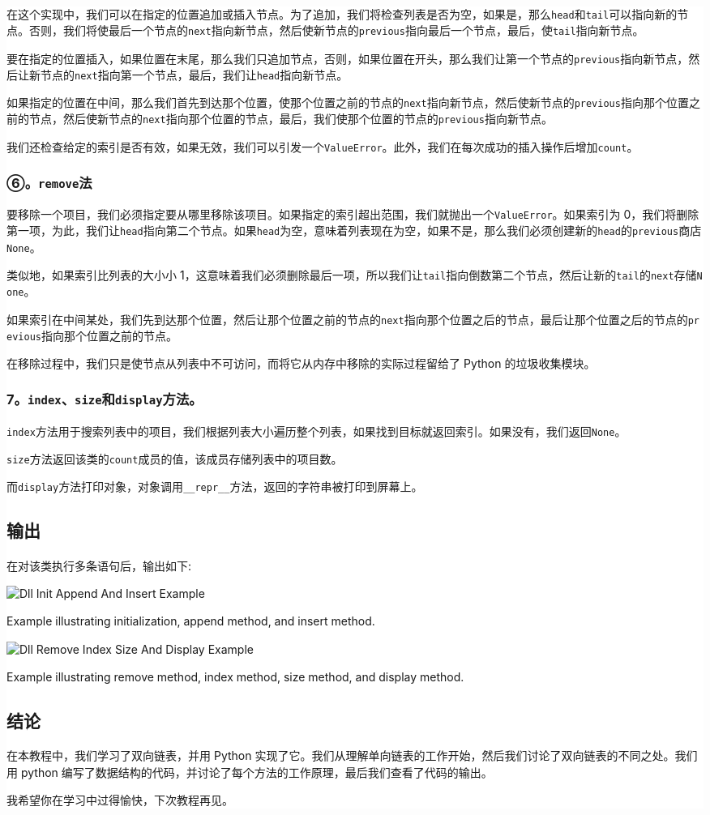 在这个实现中，我们可以在指定的位置追加或插入节点。为了追加，我们将检查列表是否为空，如果是，那么`head`和`tail`可以指向新的节点。否则，我们将使最后一个节点的`next`指向新节点，然后使新节点的`previous`指向最后一个节点，最后，使`tail`指向新节点。

要在指定的位置插入，如果位置在末尾，那么我们只追加节点，否则，如果位置在开头，那么我们让第一个节点的`previous`指向新节点，然后让新节点的`next`指向第一个节点，最后，我们让`head`指向新节点。

如果指定的位置在中间，那么我们首先到达那个位置，使那个位置之前的节点的`next`指向新节点，然后使新节点的`previous`指向那个位置之前的节点，然后使新节点的`next`指向那个位置的节点，最后，我们使那个位置的节点的`previous`指向新节点。

我们还检查给定的索引是否有效，如果无效，我们可以引发一个`ValueError`。此外，我们在每次成功的插入操作后增加`count`。

### ⑥。`remove`法

要移除一个项目，我们必须指定要从哪里移除该项目。如果指定的索引超出范围，我们就抛出一个`ValueError`。如果索引为 0，我们将删除第一项，为此，我们让`head`指向第二个节点。如果`head`为空，意味着列表现在为空，如果不是，那么我们必须创建新的`head`的`previous`商店`None`。

类似地，如果索引比列表的大小小 1，这意味着我们必须删除最后一项，所以我们让`tail`指向倒数第二个节点，然后让新的`tail`的`next`存储`None`。

如果索引在中间某处，我们先到达那个位置，然后让那个位置之前的节点的`next`指向那个位置之后的节点，最后让那个位置之后的节点的`previous`指向那个位置之前的节点。

在移除过程中，我们只是使节点从列表中不可访问，而将它从内存中移除的实际过程留给了 Python 的垃圾收集模块。

### 7。`index`、`size`和`display`方法。

`index`方法用于搜索列表中的项目，我们根据列表大小遍历整个列表，如果找到目标就返回索引。如果没有，我们返回`None`。

`size`方法返回该类的`count`成员的值，该成员存储列表中的项目数。

而`display`方法打印对象，对象调用`__repr__`方法，返回的字符串被打印到屏幕上。

## 输出

在对该类执行多条语句后，输出如下:

![Dll Init Append And Insert Example](../Images/c91bc1fae2b04ac59f5919b200b37408.png)

Example illustrating initialization, append method, and insert method.

![Dll Remove Index Size And Display Example](../Images/1bb4fbcb51160c5098127e208a9f7a50.png)

Example illustrating remove method, index method, size method, and display method.

## 结论

在本教程中，我们学习了双向链表，并用 Python 实现了它。我们从理解单向链表的工作开始，然后我们讨论了双向链表的不同之处。我们用 python 编写了数据结构的代码，并讨论了每个方法的工作原理，最后我们查看了代码的输出。

我希望你在学习中过得愉快，下次教程再见。